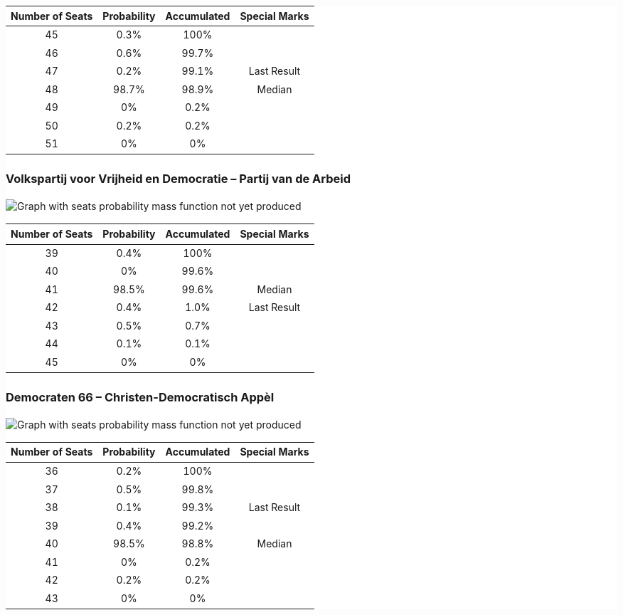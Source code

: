 | Number of Seats | Probability | Accumulated | Special Marks |
|:---------------:|:-----------:|:-----------:|:-------------:|
| 45 | 0.3% | 100% |  |
| 46 | 0.6% | 99.7% |  |
| 47 | 0.2% | 99.1% | Last Result |
| 48 | 98.7% | 98.9% | Median |
| 49 | 0% | 0.2% |  |
| 50 | 0.2% | 0.2% |  |
| 51 | 0% | 0% |  |

### Volkspartij voor Vrijheid en Democratie – Partij van de Arbeid

![Graph with seats probability mass function not yet produced](2017-04-02-Peilnl-coalitions-seats-pmf-vvd–pvda.png "Seats Probability Mass Function")

| Number of Seats | Probability | Accumulated | Special Marks |
|:---------------:|:-----------:|:-----------:|:-------------:|
| 39 | 0.4% | 100% |  |
| 40 | 0% | 99.6% |  |
| 41 | 98.5% | 99.6% | Median |
| 42 | 0.4% | 1.0% | Last Result |
| 43 | 0.5% | 0.7% |  |
| 44 | 0.1% | 0.1% |  |
| 45 | 0% | 0% |  |

### Democraten 66 – Christen-Democratisch Appèl

![Graph with seats probability mass function not yet produced](2017-04-02-Peilnl-coalitions-seats-pmf-d66–cda.png "Seats Probability Mass Function")

| Number of Seats | Probability | Accumulated | Special Marks |
|:---------------:|:-----------:|:-----------:|:-------------:|
| 36 | 0.2% | 100% |  |
| 37 | 0.5% | 99.8% |  |
| 38 | 0.1% | 99.3% | Last Result |
| 39 | 0.4% | 99.2% |  |
| 40 | 98.5% | 98.8% | Median |
| 41 | 0% | 0.2% |  |
| 42 | 0.2% | 0.2% |  |
| 43 | 0% | 0% |  |
